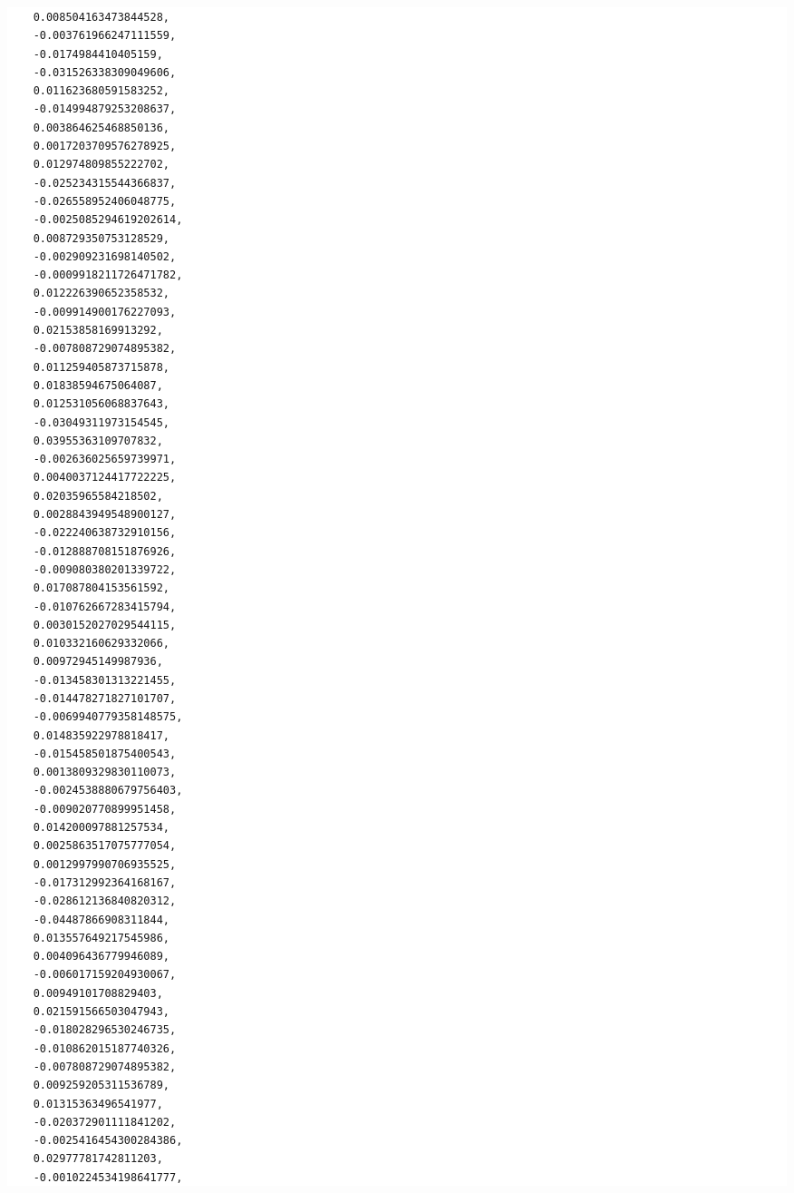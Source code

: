         0.008504163473844528,
        -0.003761966247111559,
        -0.0174984410405159,
        -0.031526338309049606,
        0.011623680591583252,
        -0.014994879253208637,
        0.003864625468850136,
        0.0017203709576278925,
        0.012974809855222702,
        -0.025234315544366837,
        -0.026558952406048775,
        -0.0025085294619202614,
        0.008729350753128529,
        -0.002909231698140502,
        -0.0009918211726471782,
        0.012226390652358532,
        -0.009914900176227093,
        0.02153858169913292,
        -0.007808729074895382,
        0.011259405873715878,
        0.01838594675064087,
        0.012531056068837643,
        -0.03049311973154545,
        0.03955363109707832,
        -0.002636025659739971,
        0.0040037124417722225,
        0.02035965584218502,
        0.0028843949548900127,
        -0.022240638732910156,
        -0.012888708151876926,
        -0.009080380201339722,
        0.017087804153561592,
        -0.010762667283415794,
        0.0030152027029544115,
        0.010332160629332066,
        0.00972945149987936,
        -0.013458301313221455,
        -0.014478271827101707,
        -0.0069940779358148575,
        0.014835922978818417,
        -0.015458501875400543,
        0.0013809329830110073,
        -0.0024538880679756403,
        -0.009020770899951458,
        0.014200097881257534,
        0.0025863517075777054,
        0.0012997990706935525,
        -0.017312992364168167,
        -0.028612136840820312,
        -0.04487866908311844,
        0.013557649217545986,
        0.004096436779946089,
        -0.006017159204930067,
        0.00949101708829403,
        0.021591566503047943,
        -0.018028296530246735,
        -0.010862015187740326,
        -0.007808729074895382,
        0.009259205311536789,
        0.01315363496541977,
        -0.020372901111841202,
        -0.0025416454300284386,
        0.02977781742811203,
        -0.0010224534198641777,